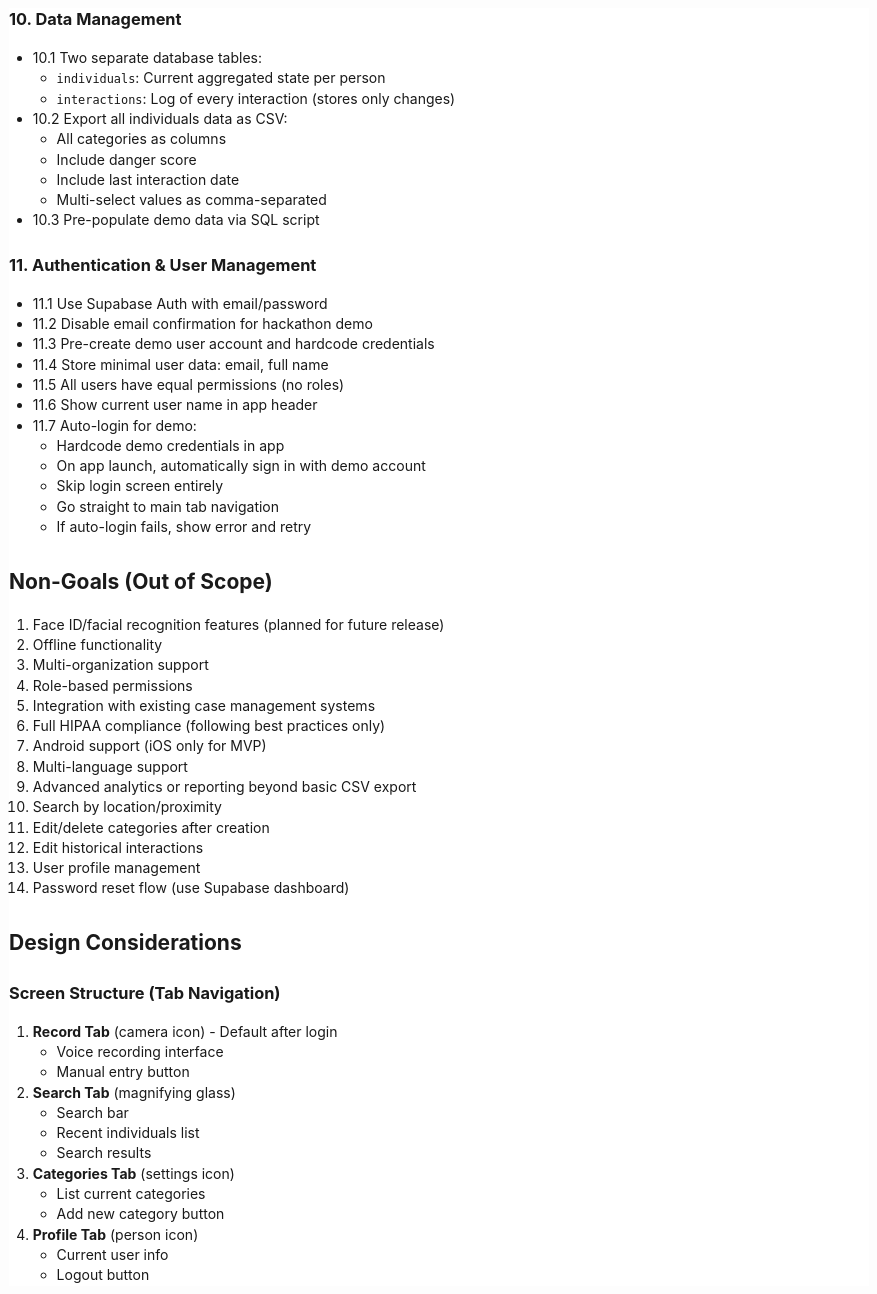 ### 10. Data Management
- 10.1 Two separate database tables:
    - `individuals`: Current aggregated state per person
    - `interactions`: Log of every interaction (stores only changes)
- 10.2 Export all individuals data as CSV:
    - All categories as columns
    - Include danger score
    - Include last interaction date
    - Multi-select values as comma-separated
- 10.3 Pre-populate demo data via SQL script

### 11. Authentication & User Management
- 11.1 Use Supabase Auth with email/password
- 11.2 Disable email confirmation for hackathon demo
- 11.3 Pre-create demo user account and hardcode credentials
- 11.4 Store minimal user data: email, full name
- 11.5 All users have equal permissions (no roles)
- 11.6 Show current user name in app header
- 11.7 Auto-login for demo:
    - Hardcode demo credentials in app
    - On app launch, automatically sign in with demo account
    - Skip login screen entirely
    - Go straight to main tab navigation
    - If auto-login fails, show error and retry

## Non-Goals (Out of Scope)

1. Face ID/facial recognition features (planned for future release)
2. Offline functionality
3. Multi-organization support
4. Role-based permissions
5. Integration with existing case management systems
6. Full HIPAA compliance (following best practices only)
7. Android support (iOS only for MVP)
8. Multi-language support
9. Advanced analytics or reporting beyond basic CSV export
10. Search by location/proximity
11. Edit/delete categories after creation
12. Edit historical interactions
13. User profile management
14. Password reset flow (use Supabase dashboard)

## Design Considerations

### Screen Structure (Tab Navigation)
1. **Record Tab** (camera icon) - Default after login
   - Voice recording interface
   - Manual entry button
2. **Search Tab** (magnifying glass)
   - Search bar
   - Recent individuals list
   - Search results
3. **Categories Tab** (settings icon)
   - List current categories
   - Add new category button
4. **Profile Tab** (person icon)
   - Current user info
   - Logout button
